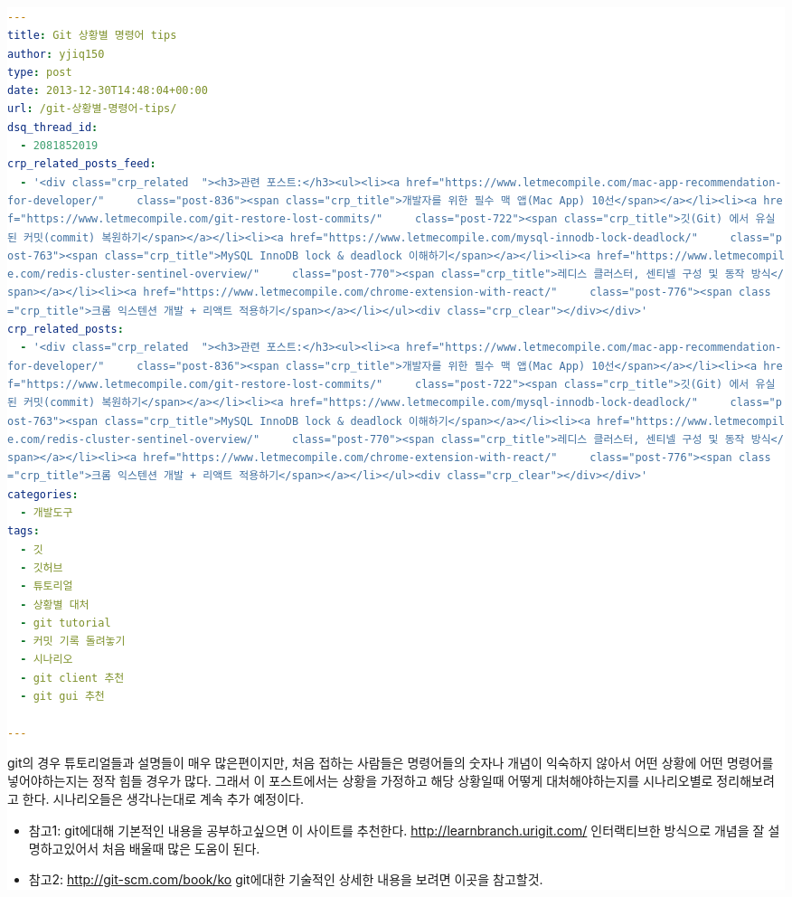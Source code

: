 ```yaml
---
title: Git 상황별 명령어 tips
author: yjiq150
type: post
date: 2013-12-30T14:48:04+00:00
url: /git-상황별-명령어-tips/
dsq_thread_id:
  - 2081852019
crp_related_posts_feed:
  - '<div class="crp_related  "><h3>관련 포스트:</h3><ul><li><a href="https://www.letmecompile.com/mac-app-recommendation-for-developer/"     class="post-836"><span class="crp_title">개발자를 위한 필수 맥 앱(Mac App) 10선</span></a></li><li><a href="https://www.letmecompile.com/git-restore-lost-commits/"     class="post-722"><span class="crp_title">깃(Git) 에서 유실된 커밋(commit) 복원하기</span></a></li><li><a href="https://www.letmecompile.com/mysql-innodb-lock-deadlock/"     class="post-763"><span class="crp_title">MySQL InnoDB lock & deadlock 이해하기</span></a></li><li><a href="https://www.letmecompile.com/redis-cluster-sentinel-overview/"     class="post-770"><span class="crp_title">레디스 클러스터, 센티넬 구성 및 동작 방식</span></a></li><li><a href="https://www.letmecompile.com/chrome-extension-with-react/"     class="post-776"><span class="crp_title">크롬 익스텐션 개발 + 리액트 적용하기</span></a></li></ul><div class="crp_clear"></div></div>'
crp_related_posts:
  - '<div class="crp_related  "><h3>관련 포스트:</h3><ul><li><a href="https://www.letmecompile.com/mac-app-recommendation-for-developer/"     class="post-836"><span class="crp_title">개발자를 위한 필수 맥 앱(Mac App) 10선</span></a></li><li><a href="https://www.letmecompile.com/git-restore-lost-commits/"     class="post-722"><span class="crp_title">깃(Git) 에서 유실된 커밋(commit) 복원하기</span></a></li><li><a href="https://www.letmecompile.com/mysql-innodb-lock-deadlock/"     class="post-763"><span class="crp_title">MySQL InnoDB lock & deadlock 이해하기</span></a></li><li><a href="https://www.letmecompile.com/redis-cluster-sentinel-overview/"     class="post-770"><span class="crp_title">레디스 클러스터, 센티넬 구성 및 동작 방식</span></a></li><li><a href="https://www.letmecompile.com/chrome-extension-with-react/"     class="post-776"><span class="crp_title">크롬 익스텐션 개발 + 리액트 적용하기</span></a></li></ul><div class="crp_clear"></div></div>'
categories:
  - 개발도구
tags:
  - 깃
  - 깃허브
  - 튜토리얼
  - 상황별 대처
  - git tutorial
  - 커밋 기록 돌려놓기
  - 시나리오
  - git client 추천
  - git gui 추천

---
```

git의 경우 튜토리얼들과 설명들이 매우 많은편이지만, 처음 접하는 사람들은 명령어들의 숫자나 개념이 익숙하지 않아서 어떤 상황에 어떤 명령어를 넣어야하는지는 정작 힘들 경우가 많다. 그래서 이 포스트에서는 상황을 가정하고 해당 상황일때 어떻게 대처해야하는지를 시나리오별로 정리해보려고 한다. 시나리오들은 생각나는대로 계속 추가 예정이다.

  * 참고1: git에대해 기본적인 내용을 공부하고싶으면 이 사이트를 추천한다. <http://learnbranch.urigit.com/> 인터랙티브한 방식으로 개념을 잘 설명하고있어서 처음 배울때 많은 도움이 된다.</p> 
  * 참고2: <http://git-scm.com/book/ko> git에대한 기술적인 상세한 내용을 보려면 이곳을 참고할것.
